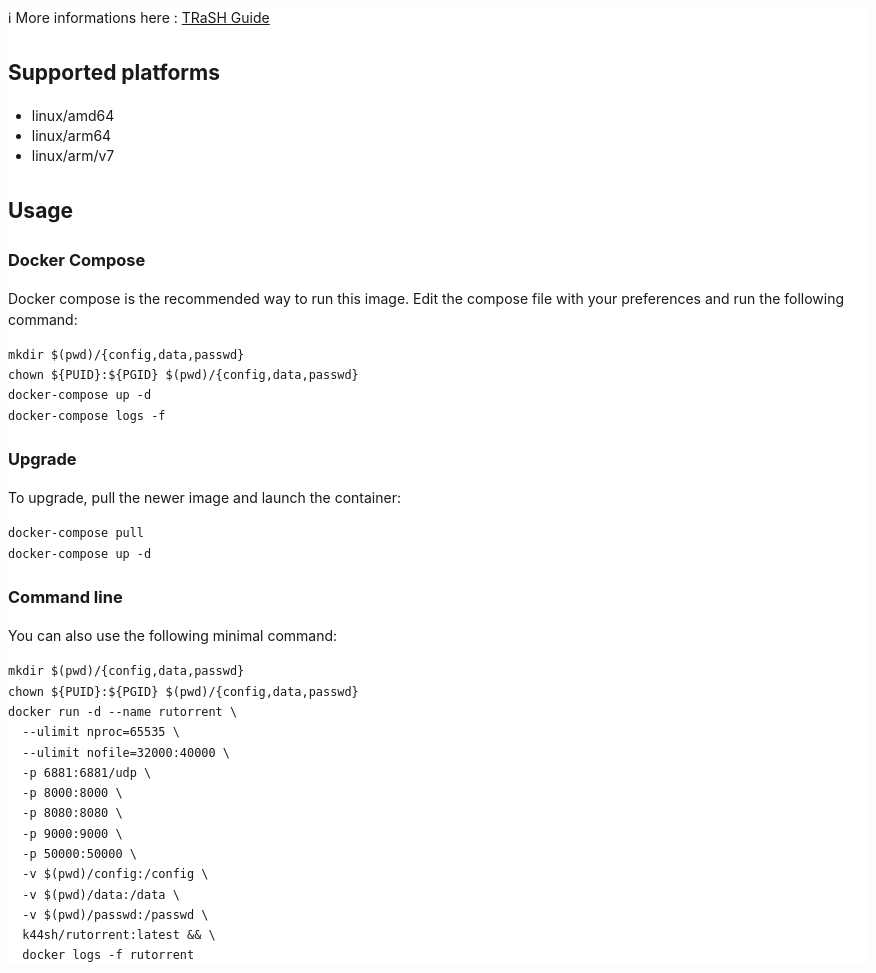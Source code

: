:information_source: More informations here : [TRaSH Guide](https://trash-guides.info/Hardlinks/How-to-setup-for/Docker/)

## Supported platforms

* linux/amd64
* linux/arm64
* linux/arm/v7

## Usage

### Docker Compose

Docker compose is the recommended way to run this image. Edit the compose file with your preferences and run the following command:

```shell
mkdir $(pwd)/{config,data,passwd}
chown ${PUID}:${PGID} $(pwd)/{config,data,passwd}
docker-compose up -d
docker-compose logs -f
```

### Upgrade

To upgrade, pull the newer image and launch the container:

```shell
docker-compose pull
docker-compose up -d
```

### Command line

You can also use the following minimal command:

```shell
mkdir $(pwd)/{config,data,passwd}
chown ${PUID}:${PGID} $(pwd)/{config,data,passwd}
docker run -d --name rutorrent \
  --ulimit nproc=65535 \
  --ulimit nofile=32000:40000 \
  -p 6881:6881/udp \
  -p 8000:8000 \
  -p 8080:8080 \
  -p 9000:9000 \
  -p 50000:50000 \
  -v $(pwd)/config:/config \
  -v $(pwd)/data:/data \
  -v $(pwd)/passwd:/passwd \
  k44sh/rutorrent:latest && \
  docker logs -f rutorrent
```
